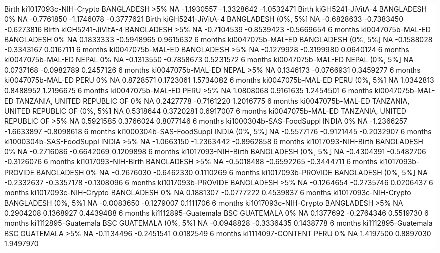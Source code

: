 Birth       ki1017093c-NIH-Crypto      BANGLADESH                     >5%                  NA                -1.1930557   -1.3328642   -1.0532471
Birth       kiGH5241-JiVitA-4          BANGLADESH                     0%                   NA                -0.7761850   -1.1746078   -0.3777621
Birth       kiGH5241-JiVitA-4          BANGLADESH                     (0%, 5%]             NA                -0.6828633   -0.7383450   -0.6273816
Birth       kiGH5241-JiVitA-4          BANGLADESH                     >5%                  NA                -0.7104539   -0.8539423   -0.5669654
6 months    ki0047075b-MAL-ED          BANGLADESH                     0%                   NA                 0.1833333   -0.5948965    0.9615632
6 months    ki0047075b-MAL-ED          BANGLADESH                     (0%, 5%]             NA                -0.1588028   -0.3343167    0.0167111
6 months    ki0047075b-MAL-ED          BANGLADESH                     >5%                  NA                -0.1279928   -0.3199980    0.0640124
6 months    ki0047075b-MAL-ED          NEPAL                          0%                   NA                -0.1313550   -0.7858673    0.5231572
6 months    ki0047075b-MAL-ED          NEPAL                          (0%, 5%]             NA                 0.0737168   -0.0982789    0.2457126
6 months    ki0047075b-MAL-ED          NEPAL                          >5%                  NA                 0.1346173   -0.0766931    0.3459277
6 months    ki0047075b-MAL-ED          PERU                           0%                   NA                 0.8728571    0.1723061    1.5734082
6 months    ki0047075b-MAL-ED          PERU                           (0%, 5%]             NA                 1.0342813    0.8488952    1.2196675
6 months    ki0047075b-MAL-ED          PERU                           >5%                  NA                 1.0808068    0.9161635    1.2454501
6 months    ki0047075b-MAL-ED          TANZANIA, UNITED REPUBLIC OF   0%                   NA                 0.2427778   -0.7161220    1.2016775
6 months    ki0047075b-MAL-ED          TANZANIA, UNITED REPUBLIC OF   (0%, 5%]             NA                 0.5318644    0.3720281    0.6917007
6 months    ki0047075b-MAL-ED          TANZANIA, UNITED REPUBLIC OF   >5%                  NA                 0.5921585    0.3766024    0.8077146
6 months    ki1000304b-SAS-FoodSuppl   INDIA                          0%                   NA                -1.2366257   -1.6633897   -0.8098618
6 months    ki1000304b-SAS-FoodSuppl   INDIA                          (0%, 5%]             NA                -0.5577176   -0.9121445   -0.2032907
6 months    ki1000304b-SAS-FoodSuppl   INDIA                          >5%                  NA                -1.0663150   -1.2363442   -0.8962858
6 months    ki1017093-NIH-Birth        BANGLADESH                     0%                   NA                -0.2716086   -0.6642069    0.1209898
6 months    ki1017093-NIH-Birth        BANGLADESH                     (0%, 5%]             NA                -0.4304391   -0.5482706   -0.3126076
6 months    ki1017093-NIH-Birth        BANGLADESH                     >5%                  NA                -0.5018488   -0.6592265   -0.3444711
6 months    ki1017093b-PROVIDE         BANGLADESH                     0%                   NA                -0.2676030   -0.6462330    0.1110269
6 months    ki1017093b-PROVIDE         BANGLADESH                     (0%, 5%]             NA                -0.2332637   -0.3357178   -0.1308096
6 months    ki1017093b-PROVIDE         BANGLADESH                     >5%                  NA                -0.1264654   -0.2735746    0.0206437
6 months    ki1017093c-NIH-Crypto      BANGLADESH                     0%                   NA                 0.1881307   -0.0777222    0.4539837
6 months    ki1017093c-NIH-Crypto      BANGLADESH                     (0%, 5%]             NA                -0.0083650   -0.1279007    0.1111706
6 months    ki1017093c-NIH-Crypto      BANGLADESH                     >5%                  NA                 0.2904208    0.1368927    0.4439488
6 months    ki1112895-Guatemala BSC    GUATEMALA                      0%                   NA                 0.1377692   -0.2764346    0.5519730
6 months    ki1112895-Guatemala BSC    GUATEMALA                      (0%, 5%]             NA                -0.0948828   -0.3336435    0.1438778
6 months    ki1112895-Guatemala BSC    GUATEMALA                      >5%                  NA                -0.1134496   -0.2451541    0.0182549
6 months    ki1114097-CONTENT          PERU                           0%                   NA                 1.4197500    0.8897030    1.9497970